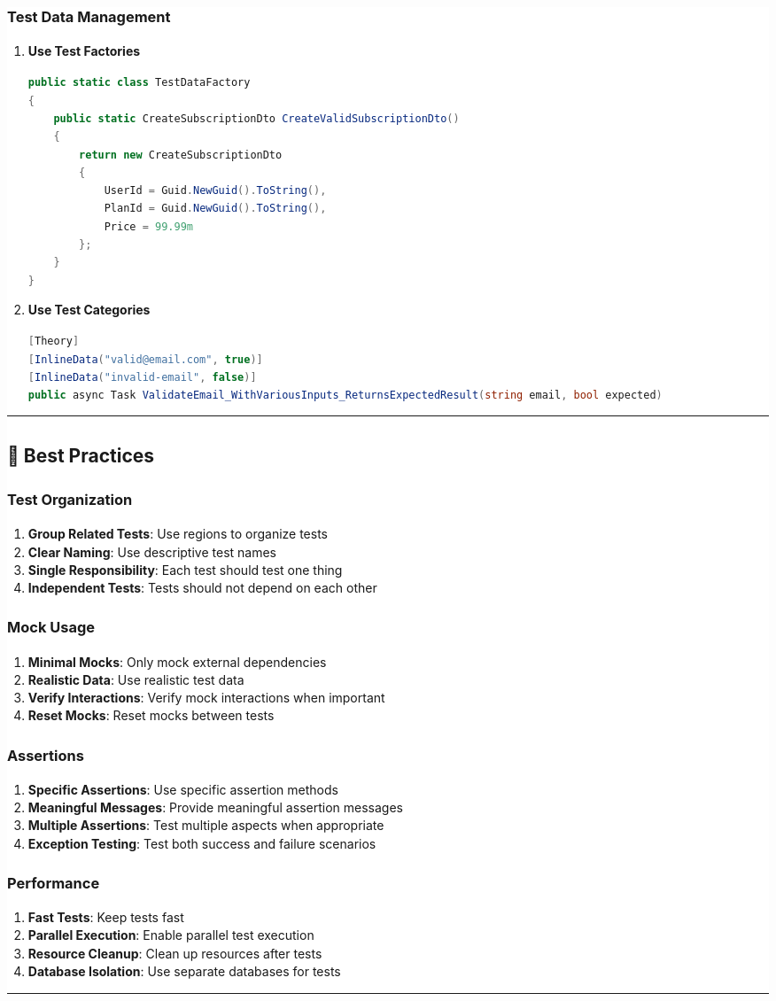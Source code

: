 ### **Test Data Management**

1. **Use Test Factories**
   ```csharp
   public static class TestDataFactory
   {
       public static CreateSubscriptionDto CreateValidSubscriptionDto()
       {
           return new CreateSubscriptionDto
           {
               UserId = Guid.NewGuid().ToString(),
               PlanId = Guid.NewGuid().ToString(),
               Price = 99.99m
           };
       }
   }
   ```

2. **Use Test Categories**
   ```csharp
   [Theory]
   [InlineData("valid@email.com", true)]
   [InlineData("invalid-email", false)]
   public async Task ValidateEmail_WithVariousInputs_ReturnsExpectedResult(string email, bool expected)
   ```

---

## 🎯 **Best Practices**

### **Test Organization**
1. **Group Related Tests**: Use regions to organize tests
2. **Clear Naming**: Use descriptive test names
3. **Single Responsibility**: Each test should test one thing
4. **Independent Tests**: Tests should not depend on each other

### **Mock Usage**
1. **Minimal Mocks**: Only mock external dependencies
2. **Realistic Data**: Use realistic test data
3. **Verify Interactions**: Verify mock interactions when important
4. **Reset Mocks**: Reset mocks between tests

### **Assertions**
1. **Specific Assertions**: Use specific assertion methods
2. **Meaningful Messages**: Provide meaningful assertion messages
3. **Multiple Assertions**: Test multiple aspects when appropriate
4. **Exception Testing**: Test both success and failure scenarios

### **Performance**
1. **Fast Tests**: Keep tests fast
2. **Parallel Execution**: Enable parallel test execution
3. **Resource Cleanup**: Clean up resources after tests
4. **Database Isolation**: Use separate databases for tests

---